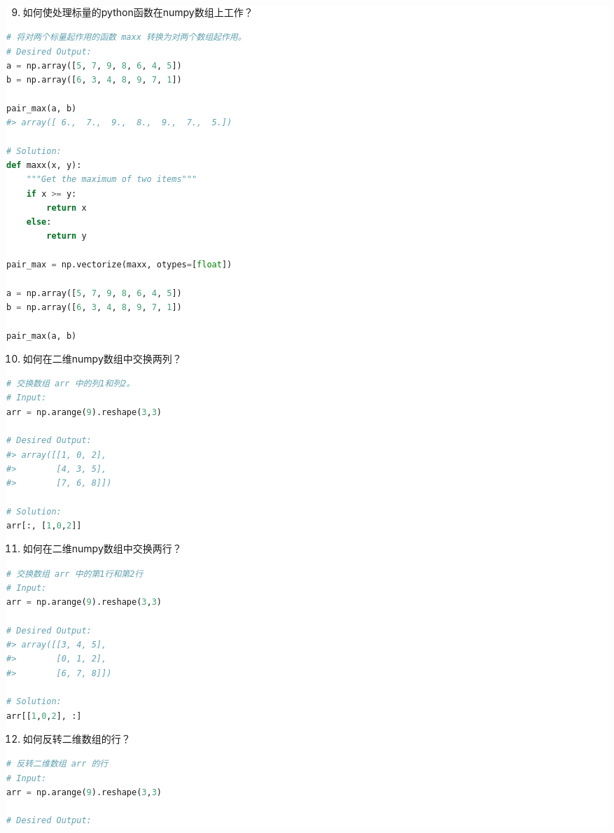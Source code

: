 ```python
```

9. 如何使处理标量的python函数在numpy数组上工作？

```python
# 将对两个标量起作用的函数 maxx 转换为对两个数组起作用。
# Desired Output:
a = np.array([5, 7, 9, 8, 6, 4, 5])
b = np.array([6, 3, 4, 8, 9, 7, 1])

pair_max(a, b)
#> array([ 6.,  7.,  9.,  8.,  9.,  7.,  5.])

# Solution:
def maxx(x, y):
    """Get the maximum of two items"""
    if x >= y:
        return x
    else:
        return y

pair_max = np.vectorize(maxx, otypes=[float])

a = np.array([5, 7, 9, 8, 6, 4, 5])
b = np.array([6, 3, 4, 8, 9, 7, 1])

pair_max(a, b)
```

10. 如何在二维numpy数组中交换两列？

```python
# 交换数组 arr 中的列1和列2。
# Input:
arr = np.arange(9).reshape(3,3)

# Desired Output:
#> array([[1, 0, 2],
#>        [4, 3, 5],
#>        [7, 6, 8]])

# Solution:
arr[:, [1,0,2]]
```

11. 如何在二维numpy数组中交换两行？

```python
# 交换数组 arr 中的第1行和第2行
# Input:
arr = np.arange(9).reshape(3,3)

# Desired Output:
#> array([[3, 4, 5],
#>        [0, 1, 2],
#>        [6, 7, 8]])

# Solution:
arr[[1,0,2], :]
```
12.  如何反转二维数组的行？
```python
# 反转二维数组 arr 的行
# Input:
arr = np.arange(9).reshape(3,3)

# Desired Output:
```